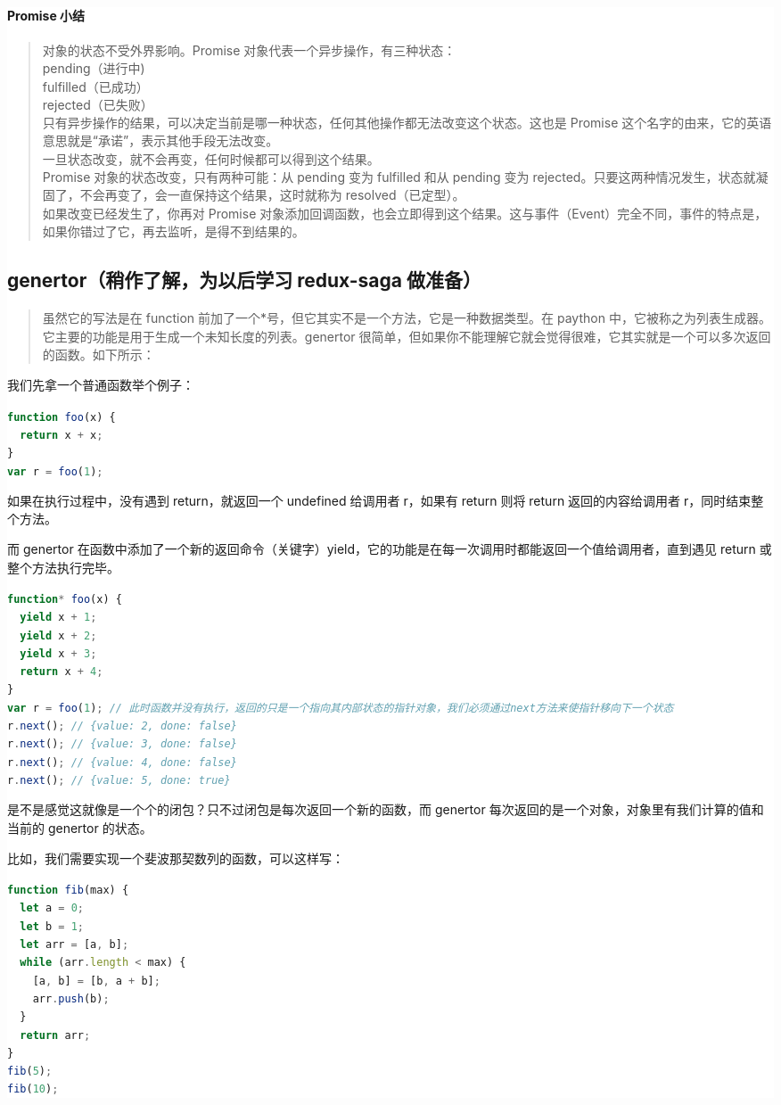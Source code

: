 #### Promise 小结

> 对象的状态不受外界影响。Promise 对象代表一个异步操作，有三种状态：  
> pending（进行中)  
> fulfilled（已成功）  
> rejected（已失败）  
> 只有异步操作的结果，可以决定当前是哪一种状态，任何其他操作都无法改变这个状态。这也是 Promise 这个名字的由来，它的英语意思就是“承诺”，表示其他手段无法改变。  
> 一旦状态改变，就不会再变，任何时候都可以得到这个结果。  
> Promise 对象的状态改变，只有两种可能：从 pending 变为 fulfilled 和从 pending 变为 rejected。只要这两种情况发生，状态就凝固了，不会再变了，会一直保持这个结果，这时就称为 resolved（已定型）。  
> 如果改变已经发生了，你再对 Promise 对象添加回调函数，也会立即得到这个结果。这与事件（Event）完全不同，事件的特点是，如果你错过了它，再去监听，是得不到结果的。

## genertor（稍作了解，为以后学习 redux-saga 做准备）

> 虽然它的写法是在 function 前加了一个\*号，但它其实不是一个方法，它是一种数据类型。在 paython 中，它被称之为列表生成器。它主要的功能是用于生成一个未知长度的列表。genertor 很简单，但如果你不能理解它就会觉得很难，它其实就是一个可以多次返回的函数。如下所示：

我们先拿一个普通函数举个例子：

```javascript
function foo(x) {
  return x + x;
}
var r = foo(1);
```

如果在执行过程中，没有遇到 return，就返回一个 undefined 给调用者 r，如果有 return 则将 return 返回的内容给调用者 r，同时结束整个方法。

而 genertor 在函数中添加了一个新的返回命令（关键字）yield，它的功能是在每一次调用时都能返回一个值给调用者，直到遇见 return 或整个方法执行完毕。

```javascript
function* foo(x) {
  yield x + 1;
  yield x + 2;
  yield x + 3;
  return x + 4;
}
var r = foo(1); // 此时函数并没有执行，返回的只是一个指向其内部状态的指针对象，我们必须通过next方法来使指针移向下一个状态
r.next(); // {value: 2, done: false}
r.next(); // {value: 3, done: false}
r.next(); // {value: 4, done: false}
r.next(); // {value: 5, done: true}
```

是不是感觉这就像是一个个的闭包？只不过闭包是每次返回一个新的函数，而 genertor 每次返回的是一个对象，对象里有我们计算的值和当前的 genertor 的状态。

比如，我们需要实现一个斐波那契数列的函数，可以这样写：

```javascript
function fib(max) {
  let a = 0;
  let b = 1;
  let arr = [a, b];
  while (arr.length < max) {
    [a, b] = [b, a + b];
    arr.push(b);
  }
  return arr;
}
fib(5);
fib(10);
```

